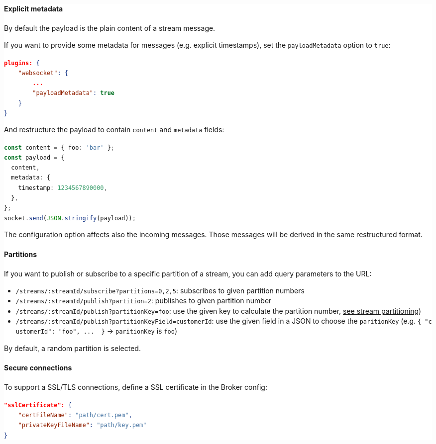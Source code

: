 #### Explicit metadata

By default the payload is the plain content of a stream message.

If you want to provide some metadata for messages (e.g. explicit timestamps), set the `payloadMetadata` option to `true`:

```json
plugins: {
    "websocket": {
        ...
        "payloadMetadata": true
    }
}
```

And restructure the payload to contain `content` and `metadata` fields:

```ts
const content = { foo: 'bar' };
const payload = {
  content,
  metadata: {
    timestamp: 1234567890000,
  },
};
socket.send(JSON.stringify(payload));
```

The configuration option affects also the incoming messages. Those messages will be derived in the same restructured format.

#### Partitions

If you want to publish or subscribe to a specific partition of a stream, you can add query parameters to the URL:

- `/streams/:streamId/subscribe?partitions=0,2,5`: subscribes to given partition numbers
- `/streams/:streamId/publish?partition=2`: publishes to given partition number
- `/streams/:streamId/publish?partitionKey=foo`: use the given key to calculate the partition number, [see stream partitioning](../streams/partitioning))
- `/streams/:streamId/publish?partitionKeyField=customerId`: use the given field in a JSON to choose the `paritionKey` (e.g. `{ "customerId": "foo", ...  }` -> `paritionKey` is `foo`)

By default, a random partition is selected.

#### Secure connections

To support a SSL/TLS connections, define a SSL certificate in the Broker config:

```json
"sslCertificate": {
    "certFileName": "path/cert.pem",
    "privateKeyFileName": "path/key.pem"
}
```
